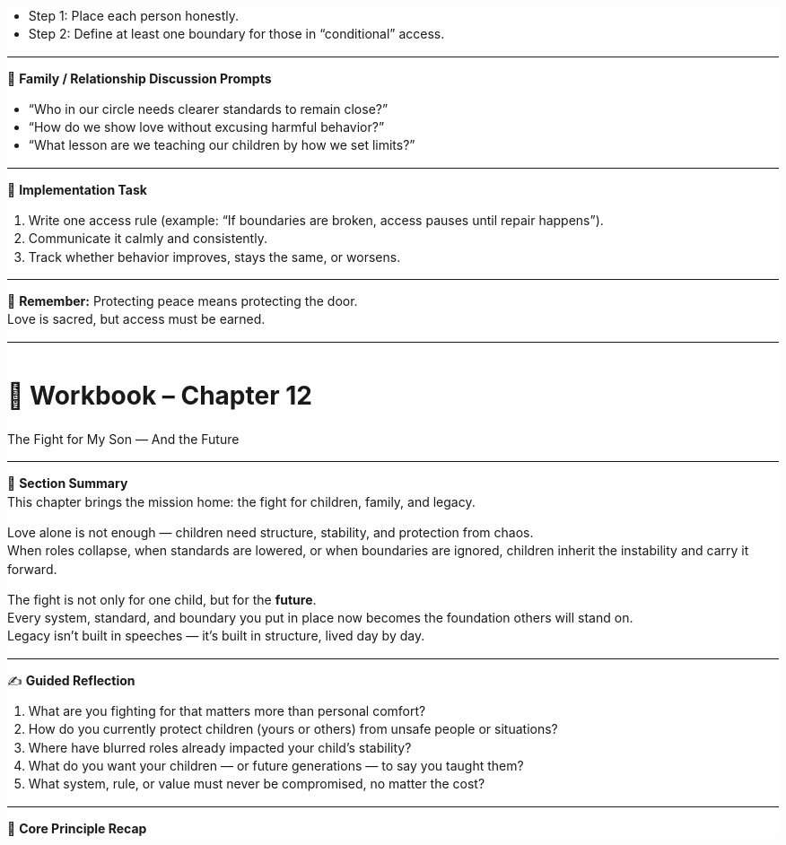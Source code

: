 - Step 1: Place each person honestly.  
- Step 2: Define at least one boundary for those in “conditional” access.  

---

💬 **Family / Relationship Discussion Prompts**  

- “Who in our circle needs clearer standards to remain close?”  
- “How do we show love without excusing harmful behavior?”  
- “What lesson are we teaching our children by how we set limits?”  

---

📅 **Implementation Task**  

1. Write one access rule (example: “If boundaries are broken, access pauses until repair happens”).  
2. Communicate it calmly and consistently.  
3. Track whether behavior improves, stays the same, or worsens.  

---

🔑 **Remember:** Protecting peace means protecting the door.  
Love is sacred, but access must be earned.  

---

# 📘 Workbook – Chapter 12  
The Fight for My Son — And the Future  

---

🧩 **Section Summary**  
This chapter brings the mission home: the fight for children, family, and legacy.  

Love alone is not enough — children need structure, stability, and protection from chaos.  
When roles collapse, when standards are lowered, or when boundaries are ignored, children inherit the instability and carry it forward.  

The fight is not only for one child, but for the **future**.  
Every system, standard, and boundary you put in place now becomes the foundation others will stand on.  
Legacy isn’t built in speeches — it’s built in structure, lived day by day.  

---

✍ **Guided Reflection**  

1. What are you fighting for that matters more than personal comfort?  
2. How do you currently protect children (yours or others) from unsafe people or situations?  
3. Where have blurred roles already impacted your child’s stability?  
4. What do you want your children — or future generations — to say you taught them?  
5. What system, rule, or value must never be compromised, no matter the cost?  

---

📜 **Core Principle Recap**  
